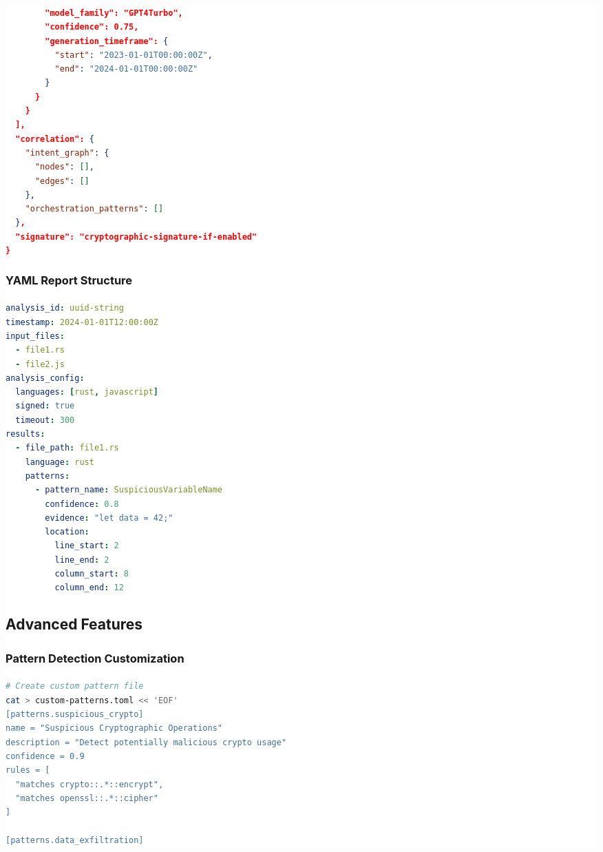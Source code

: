 ```json
        "model_family": "GPT4Turbo",
        "confidence": 0.75,
        "generation_timeframe": {
          "start": "2023-01-01T00:00:00Z",
          "end": "2024-01-01T00:00:00Z"
        }
      }
    }
  ],
  "correlation": {
    "intent_graph": {
      "nodes": [],
      "edges": []
    },
    "orchestration_patterns": []
  },
  "signature": "cryptographic-signature-if-enabled"
}
```

### YAML Report Structure

```yaml
analysis_id: uuid-string
timestamp: 2024-01-01T12:00:00Z
input_files:
  - file1.rs
  - file2.js
analysis_config:
  languages: [rust, javascript]
  signed: true
  timeout: 300
results:
  - file_path: file1.rs
    language: rust
    patterns:
      - pattern_name: SuspiciousVariableName
        confidence: 0.8
        evidence: "let data = 42;"
        location:
          line_start: 2
          line_end: 2
          column_start: 8
          column_end: 12
```

## Advanced Features

### Pattern Detection Customization

```bash
# Create custom pattern file
cat > custom-patterns.toml << 'EOF'
[patterns.suspicious_crypto]
name = "Suspicious Cryptographic Operations"
description = "Detect potentially malicious crypto usage"
confidence = 0.9
rules = [
  "matches crypto::.*::encrypt",
  "matches openssl::.*::cipher"
]

[patterns.data_exfiltration]
```